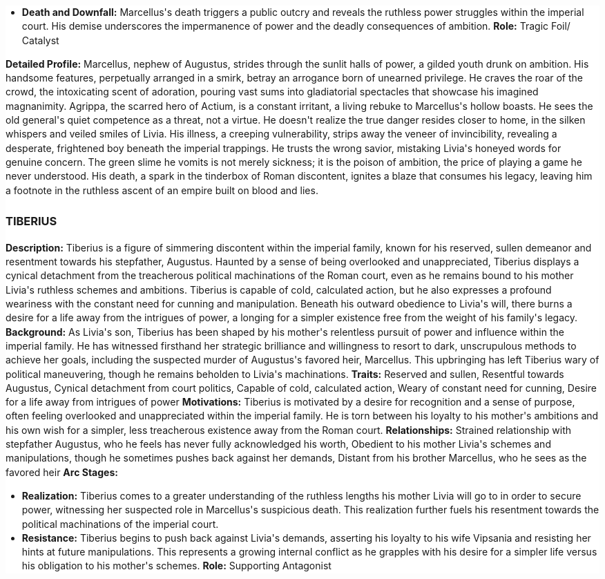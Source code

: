 - **Death and Downfall:** Marcellus's death triggers a public outcry and reveals the ruthless power struggles within the imperial court. His demise underscores the impermanence of power and the deadly consequences of ambition.
**Role:** Tragic Foil/ Catalyst

**Detailed Profile:**
Marcellus, nephew of Augustus, strides through the sunlit halls of power, a gilded youth drunk on ambition. His handsome features, perpetually arranged in a smirk, betray an arrogance born of unearned privilege. He craves the roar of the crowd, the intoxicating scent of adoration, pouring vast sums into gladiatorial spectacles that showcase his imagined magnanimity. Agrippa, the scarred hero of Actium, is a constant irritant, a living rebuke to Marcellus's hollow boasts. He sees the old general's quiet competence as a threat, not a virtue. He doesn't realize the true danger resides closer to home, in the silken whispers and veiled smiles of Livia. His illness, a creeping vulnerability, strips away the veneer of invincibility, revealing a desperate, frightened boy beneath the imperial trappings. He trusts the wrong savior, mistaking Livia's honeyed words for genuine concern. The green slime he vomits is not merely sickness; it is the poison of ambition, the price of playing a game he never understood. His death, a spark in the tinderbox of Roman discontent, ignites a blaze that consumes his legacy, leaving him a footnote in the ruthless ascent of an empire built on blood and lies.



### TIBERIUS
**Description:** Tiberius is a figure of simmering discontent within the imperial family, known for his reserved, sullen demeanor and resentment towards his stepfather, Augustus. Haunted by a sense of being overlooked and unappreciated, Tiberius displays a cynical detachment from the treacherous political machinations of the Roman court, even as he remains bound to his mother Livia's ruthless schemes and ambitions. Tiberius is capable of cold, calculated action, but he also expresses a profound weariness with the constant need for cunning and manipulation. Beneath his outward obedience to Livia's will, there burns a desire for a life away from the intrigues of power, a longing for a simpler existence free from the weight of his family's legacy.
**Background:** As Livia's son, Tiberius has been shaped by his mother's relentless pursuit of power and influence within the imperial family. He has witnessed firsthand her strategic brilliance and willingness to resort to dark, unscrupulous methods to achieve her goals, including the suspected murder of Augustus's favored heir, Marcellus. This upbringing has left Tiberius wary of political maneuvering, though he remains beholden to Livia's machinations.
**Traits:** Reserved and sullen, Resentful towards Augustus, Cynical detachment from court politics, Capable of cold, calculated action, Weary of constant need for cunning, Desire for a life away from intrigues of power
**Motivations:** Tiberius is motivated by a desire for recognition and a sense of purpose, often feeling overlooked and unappreciated within the imperial family. He is torn between his loyalty to his mother's ambitions and his own wish for a simpler, less treacherous existence away from the Roman court.
**Relationships:** Strained relationship with stepfather Augustus, who he feels has never fully acknowledged his worth, Obedient to his mother Livia's schemes and manipulations, though he sometimes pushes back against her demands, Distant from his brother Marcellus, who he sees as the favored heir
**Arc Stages:**
- **Realization:** Tiberius comes to a greater understanding of the ruthless lengths his mother Livia will go to in order to secure power, witnessing her suspected role in Marcellus's suspicious death. This realization further fuels his resentment towards the political machinations of the imperial court.
- **Resistance:** Tiberius begins to push back against Livia's demands, asserting his loyalty to his wife Vipsania and resisting her hints at future manipulations. This represents a growing internal conflict as he grapples with his desire for a simpler life versus his obligation to his mother's schemes.
**Role:** Supporting Antagonist
